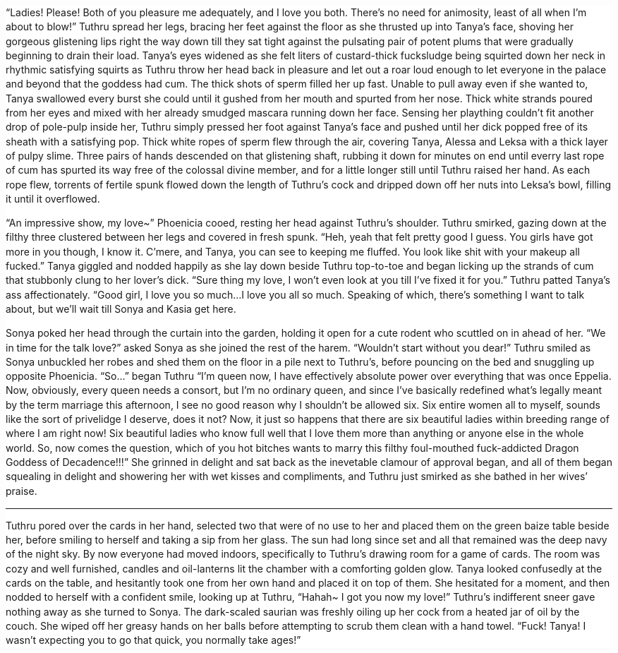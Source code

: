 “Ladies! Please! Both of you pleasure me adequately, and I love you both. There’s no need for animosity, least of all when I’m about to blow!” Tuthru spread her legs, bracing her feet against the floor as she thrusted up into Tanya’s face, shoving her gorgeous glistening lips right the way down till they sat tight against the pulsating pair of potent plums that were gradually beginning to drain their load. Tanya’s eyes widened as she felt liters of custard-thick fucksludge being squirted down her neck in rhythmic satisfying squirts as Tuthru throw her head back in pleasure and let out a roar loud enough to let everyone in the palace and beyond that the goddess had cum. The thick shots of sperm filled her up fast. Unable to pull away even if she wanted to, Tanya swallowed every burst she could until it gushed from her mouth and spurted from her nose. Thick white strands poured from her eyes and mixed with her already smudged mascara running down her face. Sensing her plaything couldn’t fit another drop of pole-pulp inside her, Tuthru simply pressed her foot against Tanya’s face and pushed until her dick popped free of its sheath with a satisfying pop. Thick white ropes of sperm flew through the air, covering Tanya, Alessa and Leksa with a thick layer of pulpy slime. Three pairs of hands descended on that glistening shaft, rubbing it down for minutes on end until everry last rope of cum has spurted its way free of the colossal divine member, and for a little longer still until Tuthru raised her hand. As each rope flew, torrents of fertile spunk flowed down the length of Tuthru’s cock and dripped down off her nuts into Leksa’s bowl, filling it until it overflowed.

“An impressive show, my love~” Phoenicia cooed, resting her head against Tuthru’s shoulder. Tuthru smirked, gazing down at the filthy three clustered between her legs and covered in fresh spunk. “Heh, yeah that felt pretty good I guess. You girls have got more in you though, I know it. C’mere, and Tanya, you can see to keeping me fluffed. You look like shit with your makeup all fucked.” Tanya giggled and nodded happily as she lay down beside Tuthru top-to-toe and began licking up the strands of cum that stubbonly clung to her lover’s dick. “Sure thing my love, I won’t even look at you till I’ve fixed it for you.” Tuthru patted Tanya’s ass affectionately. “Good girl, I love you so much…I love you all so much. Speaking of which, there’s something I want to talk about, but we’ll wait till Sonya and Kasia get here.

Sonya poked her head through the curtain into the garden, holding it open for a cute rodent who scuttled on in ahead of her. “We in time for the talk love?” asked Sonya as she joined the rest of the harem. “Wouldn’t start without you dear!” Tuthru smiled as Sonya unbuckled her robes and shed them on the floor in a pile next to Tuthru’s, before pouncing on the bed and snuggling up opposite Phoenicia. “So…” began Tuthru “I’m queen now, I have effectively absolute power over everything that was once Eppelia. Now, obviously, every queen needs a consort, but I’m no ordinary queen, and since I’ve basically redefined what’s legally meant by the term marriage this afternoon, I see no good reason why I shouldn’t be allowed six. Six entire women all to myself, sounds like the sort of privelidge I deserve, does it not? Now, it just so happens that there are six beautiful ladies within breeding range of where I am right now! Six beautiful ladies who know full well that I love them more than anything or anyone else in the whole world. So, now comes the question, which of you hot bitches wants to marry this filthy foul-mouthed fuck-addicted Dragon Goddess of Decadence!!!” She grinned in delight and sat back as the inevetable clamour of approval began, and all of them began squealing in delight and showering her with wet kisses and compliments, and Tuthru just smirked as she bathed in her wives’ praise.

---

Tuthru pored over the cards in her hand, selected two that were of no use to her and placed them on the green baize table beside her, before smiling to herself and taking a sip from her glass. The sun had long since set and all that remained was the deep navy of the night sky. By now everyone had moved indoors, specifically to Tuthru’s drawing room for a game of cards. The room was cozy and well furnished, candles and oil-lanterns lit the chamber with a comforting golden glow. Tanya looked confusedly at the cards on the table, and hesitantly took one from her own hand and placed it on top of them. She hesitated for a moment, and then nodded to herself with a confident smile, looking up at Tuthru, “Hahah~ I got you now my love!” Tuthru’s indifferent sneer gave nothing away as she turned to Sonya. The dark-scaled saurian was freshly oiling up her cock from a heated jar of oil by the couch. She wiped off her greasy hands on her balls before attempting to scrub them clean with a hand towel. “Fuck! Tanya! I wasn’t expecting you to go that quick, you normally take ages!”
